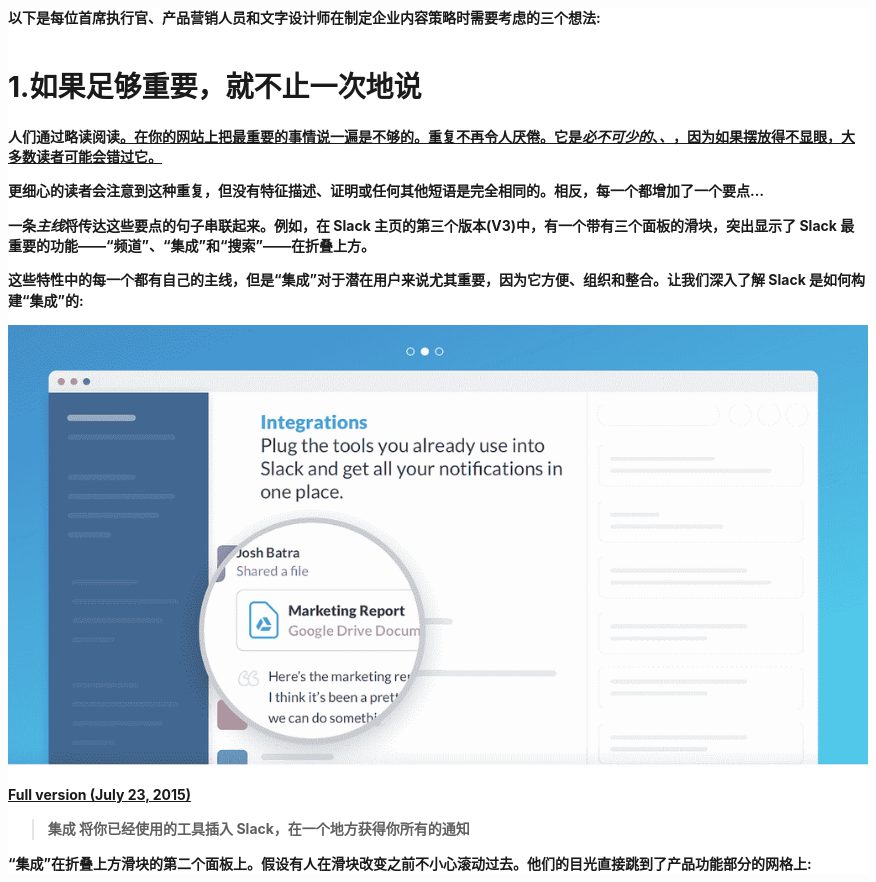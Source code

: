 **以下是每位首席执行官、产品营销人员和文字设计师在制定企业内容策略时需要考虑的三个想法:**

# **1.如果足够重要，就不止一次地说**

**人们通过略读阅读[。在你的网站上把最重要的事情说一遍是不够的。重复不再令人厌倦。它是*必不可少的*、*、*，因为如果摆放得不显眼，大多数读者可能会错过它。](https://www.nngroup.com/articles/how-users-read-on-the-web/)**

**更细心的读者会注意到这种重复，但没有特征描述、证明或任何其他短语是完全相同的。相反，每一个都增加了一个要点…**

**一条*主线*将传达这些要点的句子串联起来。例如，在 Slack 主页的第三个版本(V3)中，有一个带有三个面板的滑块，突出显示了 Slack 最重要的功能——“频道”、“集成”和“搜索”——在折叠上方。**

**这些特性中的每一个都有自己的主线，但是“集成”对于潜在用户来说尤其重要，因为它方便、组织和整合。让我们深入了解 Slack 是如何构建“集成”的:**

**![](img/3f9c0f33812b12443a89ce3ab6313ae6.png)**

**[Full version (July 23, 2015)](http://web.archive.org/web/20150723215138/https://slack.com/)**

> ****集成**
> 将你已经使用的工具插入 Slack，在一个地方获得你所有的通知**

**“集成”在折叠上方滑块的第二个面板上。假设有人在滑块改变之前不小心滚动过去。他们的目光直接跳到了产品功能部分的网格上:**

